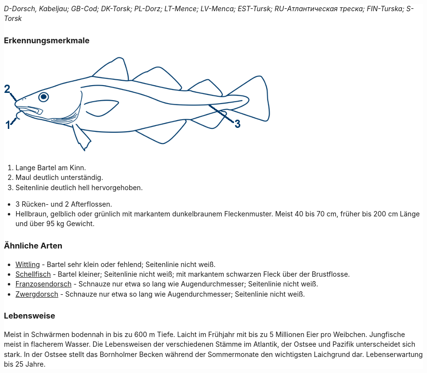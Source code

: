 <article class="main-info">

_D-Dorsch, Kabeljau;_
_GB-Cod; DK-Torsk;_
_PL-Dorz; LT-Mence;_
_LV-Menca;_
_EST-Tursk;_
_RU-Атлантическая треска;_
_FIN-Turska;_
_S-Torsk_

### Erkennungsmerkmale

![Dorsch schematische Zeichnung](img/dorsch/0.png)

1. Lange Bartel am Kinn.
2. Maul deutlich unterständig.
3. Seitenlinie deutlich hell hervorgehoben.

* 3 Rücken- und 2 Afterflossen.
* Hellbraun, gelblich oder grünlich mit markantem dunkelbraunem Fleckenmuster.
  Meist 40 bis 70 cm, früher bis 200 cm Länge und über 95 kg Gewicht.

### Ähnliche Arten

* [Wittling](#wittling) - Bartel sehr klein oder fehlend; Seitenlinie nicht weiß.
* [Schellfisch](#schellfisch) - Bartel kleiner; Seitenlinie nicht weiß; mit markantem schwarzen Fleck über der Brustflosse.
* [Franzosendorsch](#franzosendorsch) - Schnauze nur etwa so lang wie Augendurchmesser; Seitenlinie nicht weiß.
* [Zwergdorsch](#zwergdorsch) - Schnauze nur etwa so lang wie Augendurchmesser; Seitenlinie nicht weiß.

### Lebensweise

Meist in Schwärmen bodennah in bis zu 600 m Tiefe.
Laicht im Frühjahr mit bis zu 5 Millionen Eier pro Weibchen.
Jungfische meist in flacherem Wasser.
Die Lebensweisen der verschiedenen Stämme im Atlantik, der Ostsee und Pazifik unterscheidet sich stark.
In der Ostsee stellt das Bornholmer Becken während der Sommermonate den wichtigsten Laichgrund dar.
Lebenserwartung bis 25 Jahre.
